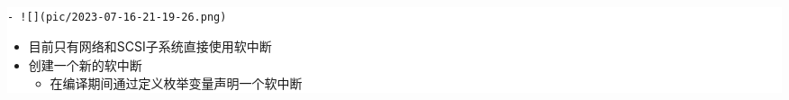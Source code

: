     - ![](pic/2023-07-16-21-19-26.png)
  - 目前只有网络和SCSI子系统直接使用软中断
  - 创建一个新的软中断
    - 在编译期间通过定义枚举变量声明一个软中断